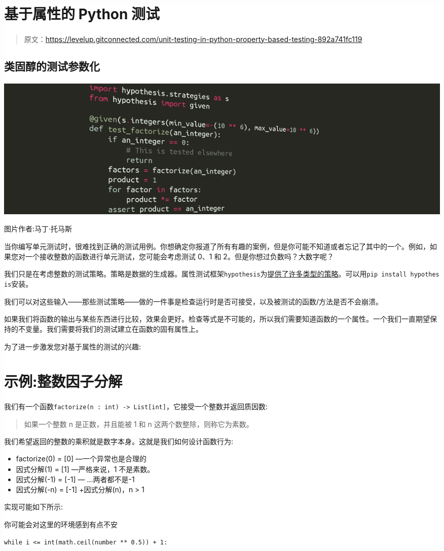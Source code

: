 # 基于属性的 Python 测试

> 原文：<https://levelup.gitconnected.com/unit-testing-in-python-property-based-testing-892a741fc119>

## 类固醇的测试参数化

![](img/226046e261f2af38b0ee6821bf2d8b41.png)

图片作者:马丁·托马斯

当你编写单元测试时，很难找到正确的测试用例。你想确定你报道了所有有趣的案例，但是你可能不知道或者忘记了其中的一个。例如，如果您对一个接收整数的函数进行单元测试，您可能会考虑测试 0、1 和 2。但是你想过负数吗？大数字呢？

我们只是在考虑整数的测试策略。策略是数据的生成器。属性测试框架`hypothesis`为[提供了许多类型的策略](https://hypothesis.readthedocs.io/en/latest/data.html)。可以用`pip install hypothesis`安装。

我们可以对这些输入——那些测试策略——做的一件事是检查运行时是否可接受，以及被测试的函数/方法是否不会崩溃。

如果我们将函数的输出与某些东西进行比较，效果会更好。检查等式是不可能的，所以我们需要知道函数的一个属性。一个我们一直期望保持的不变量。我们需要将我们的测试建立在函数的固有属性上。

为了进一步激发您对基于属性的测试的兴趣:

# 示例:整数因子分解

我们有一个函数`factorize(n : int) -> List[int]`，它接受一个整数并返回质因数:

> 如果一个整数 n 是正数，并且能被 1 和 n 这两个数整除，则称它为素数。

我们希望返回的整数的乘积就是数字本身。这就是我们如何设计函数行为:

*   factorize(0) = [0] —一个异常也是合理的
*   因式分解(1) = [1] —严格来说，1 不是素数。
*   因式分解(-1) = [-1] — …两者都不是-1
*   因式分解(-n) = [-1] +因式分解(n)，n > 1

实现可能如下所示:

你可能会对这里的环境感到有点不安

```
while i <= int(math.ceil(number ** 0.5)) + 1:
```
